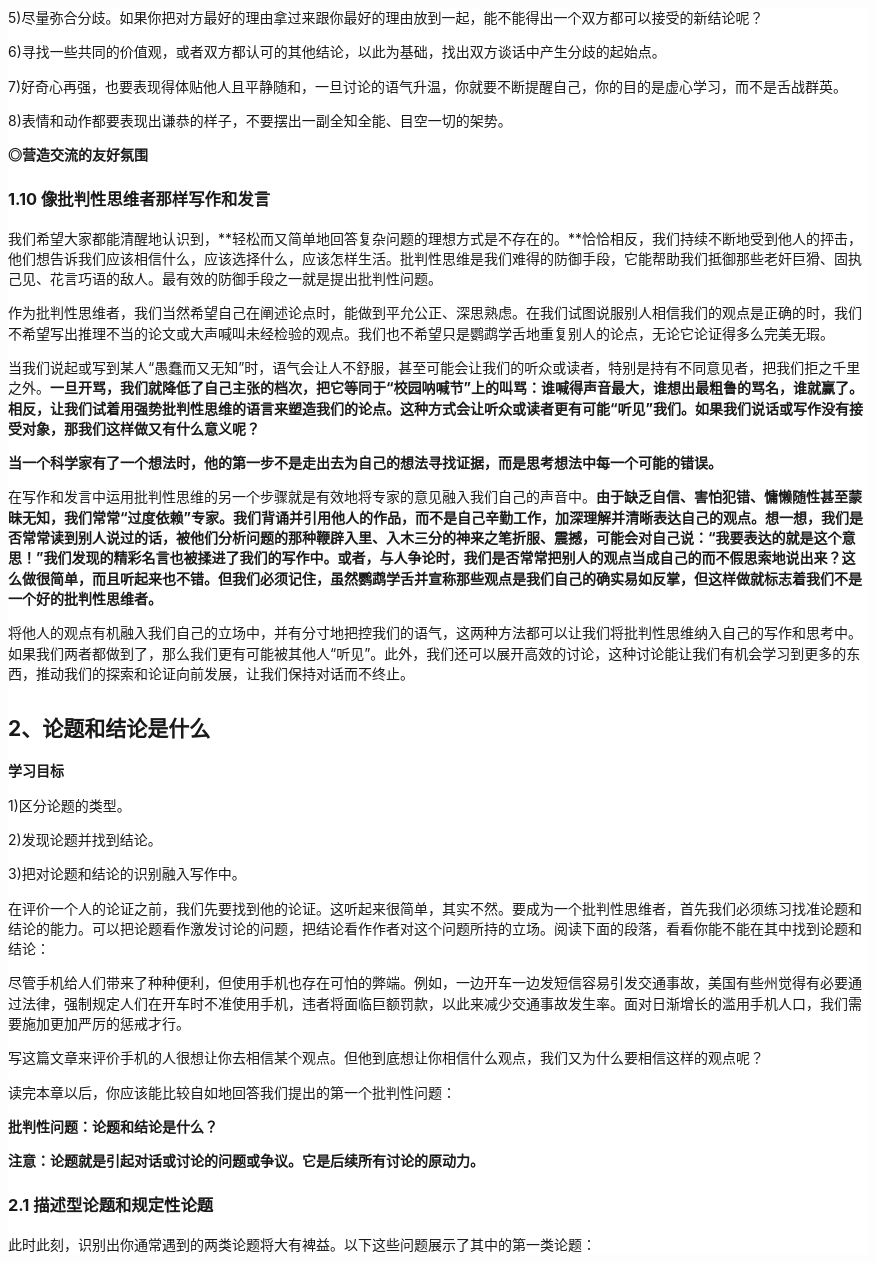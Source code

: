 5)尽量弥合分歧。如果你把对方最好的理由拿过来跟你最好的理由放到一起，能不能得出一个双方都可以接受的新结论呢？

6)寻找一些共同的价值观，或者双方都认可的其他结论，以此为基础，找出双方谈话中产生分歧的起始点。

7)好奇心再强，也要表现得体贴他人且平静随和，一旦讨论的语气升温，你就要不断提醒自己，你的目的是虚心学习，而不是舌战群英。

8)表情和动作都要表现出谦恭的样子，不要摆出一副全知全能、目空一切的架势。

**◎营造交流的友好氛围**


### 1.10 像批判性思维者那样写作和发言
我们希望大家都能清醒地认识到，**轻松而又简单地回答复杂问题的理想方式是不存在的。**恰恰相反，我们持续不断地受到他人的抨击，他们想告诉我们应该相信什么，应该选择什么，应该怎样生活。批判性思维是我们难得的防御手段，它能帮助我们抵御那些老奸巨猾、固执己见、花言巧语的敌人。最有效的防御手段之一就是提出批判性问题。

作为批判性思维者，我们当然希望自己在阐述论点时，能做到平允公正、深思熟虑。在我们试图说服别人相信我们的观点是正确的时，我们不希望写出推理不当的论文或大声喊叫未经检验的观点。我们也不希望只是鹦鹉学舌地重复别人的论点，无论它论证得多么完美无瑕。


当我们说起或写到某人“愚蠢而又无知”时，语气会让人不舒服，甚至可能会让我们的听众或读者，特别是持有不同意见者，把我们拒之千里之外。**一旦开骂，我们就降低了自己主张的档次，把它等同于“校园呐喊节”上的叫骂：谁喊得声音最大，谁想出最粗鲁的骂名，谁就赢了。相反，让我们试着用强势批判性思维的语言来塑造我们的论点。这种方式会让听众或读者更有可能“听见”我们。如果我们说话或写作没有接受对象，那我们这样做又有什么意义呢？**

**当一个科学家有了一个想法时，他的第一步不是走出去为自己的想法寻找证据，而是思考想法中每一个可能的错误。**

在写作和发言中运用批判性思维的另一个步骤就是有效地将专家的意见融入我们自己的声音中。**由于缺乏自信、害怕犯错、慵懒随性甚至蒙昧无知，我们常常“过度依赖”专家。我们背诵并引用他人的作品，而不是自己辛勤工作，加深理解并清晰表达自己的观点。想一想，我们是否常常读到别人说过的话，被他们分析问题的那种鞭辟入里、入木三分的神来之笔折服、震撼，可能会对自己说：​“我要表达的就是这个意思！”我们发现的精彩名言也被揉进了我们的写作中。或者，与人争论时，我们是否常常把别人的观点当成自己的而不假思索地说出来？这么做很简单，而且听起来也不错。但我们必须记住，虽然鹦鹉学舌并宣称那些观点是我们自己的确实易如反掌，但这样做就标志着我们不是一个好的批判性思维者。**

将他人的观点有机融入我们自己的立场中，并有分寸地把控我们的语气，这两种方法都可以让我们将批判性思维纳入自己的写作和思考中。如果我们两者都做到了，那么我们更有可能被其他人“听见”​。此外，我们还可以展开高效的讨论，这种讨论能让我们有机会学习到更多的东西，推动我们的探索和论证向前发展，让我们保持对话而不终止。

## 2、论题和结论是什么

**学习目标**

1)区分论题的类型。

2)发现论题并找到结论。

3)把对论题和结论的识别融入写作中。

在评价一个人的论证之前，我们先要找到他的论证。这听起来很简单，其实不然。要成为一个批判性思维者，首先我们必须练习找准论题和结论的能力。可以把论题看作激发讨论的问题，把结论看作作者对这个问题所持的立场。阅读下面的段落，看看你能不能在其中找到论题和结论：

尽管手机给人们带来了种种便利，但使用手机也存在可怕的弊端。例如，一边开车一边发短信容易引发交通事故，美国有些州觉得有必要通过法律，强制规定人们在开车时不准使用手机，违者将面临巨额罚款，以此来减少交通事故发生率。面对日渐增长的滥用手机人口，我们需要施加更加严厉的惩戒才行。

写这篇文章来评价手机的人很想让你去相信某个观点。但他到底想让你相信什么观点，我们又为什么要相信这样的观点呢？

读完本章以后，你应该能比较自如地回答我们提出的第一个批判性问题：

**批判性问题：论题和结论是什么？**

**注意：论题就是引起对话或讨论的问题或争议。它是后续所有讨论的原动力。**

### 2.1 描述型论题和规定性论题

此时此刻，识别出你通常遇到的两类论题将大有裨益。以下这些问题展示了其中的第一类论题：
